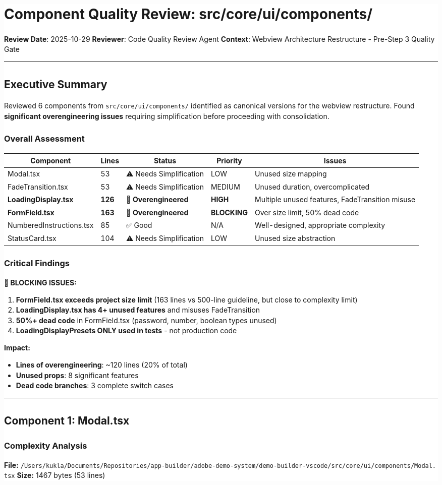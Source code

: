 # Component Quality Review: src/core/ui/components/

**Review Date**: 2025-10-29
**Reviewer**: Code Quality Review Agent
**Context**: Webview Architecture Restructure - Pre-Step 3 Quality Gate

---

## Executive Summary

Reviewed 6 components from `src/core/ui/components/` identified as canonical versions for the webview restructure. Found **significant overengineering issues** requiring simplification before proceeding with consolidation.

### Overall Assessment

| Component | Lines | Status | Priority | Issues |
|-----------|-------|--------|----------|--------|
| Modal.tsx | 53 | ⚠️ Needs Simplification | LOW | Unused size mapping |
| FadeTransition.tsx | 53 | ⚠️ Needs Simplification | MEDIUM | Unused duration, overcomplicated |
| **LoadingDisplay.tsx** | **126** | **🔴 Overengineered** | **HIGH** | Multiple unused features, FadeTransition misuse |
| **FormField.tsx** | **163** | **🔴 Overengineered** | **BLOCKING** | Over size limit, 50% dead code |
| NumberedInstructions.tsx | 85 | ✅ Good | N/A | Well-designed, appropriate complexity |
| StatusCard.tsx | 104 | ⚠️ Needs Simplification | LOW | Unused size abstraction |

### Critical Findings

**🚨 BLOCKING ISSUES:**
1. **FormField.tsx exceeds project size limit** (163 lines vs 500-line guideline, but close to complexity limit)
2. **LoadingDisplay.tsx has 4+ unused features** and misuses FadeTransition
3. **50%+ dead code** in FormField.tsx (password, number, boolean types unused)
4. **LoadingDisplayPresets ONLY used in tests** - not production code

**Impact:**
- **Lines of overengineering**: ~120 lines (20% of total)
- **Unused props**: 8 significant features
- **Dead code branches**: 3 complete switch cases

---

## Component 1: Modal.tsx

### Complexity Analysis

**File:** `/Users/kukla/Documents/Repositories/app-builder/adobe-demo-system/demo-builder-vscode/src/core/ui/components/Modal.tsx`
**Size:** 1467 bytes (53 lines)

